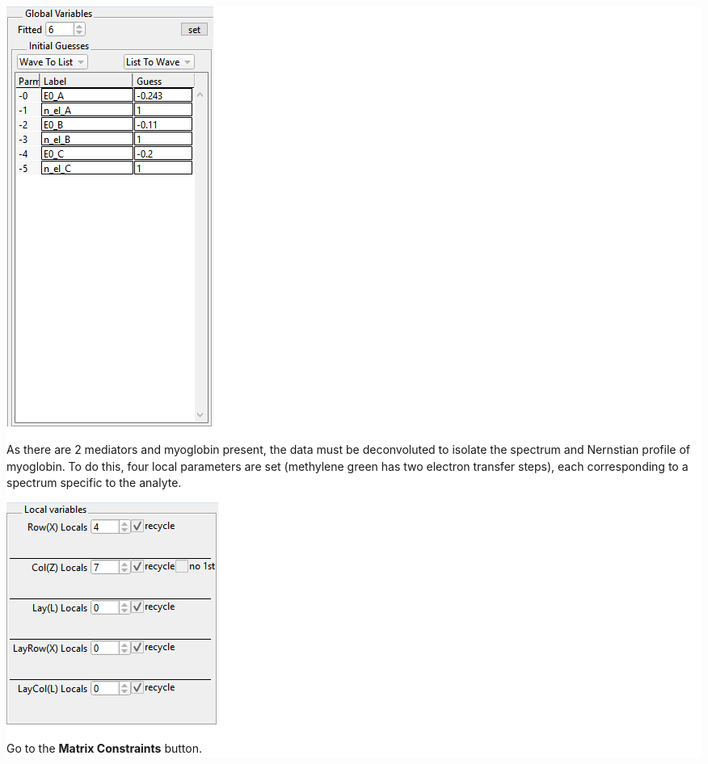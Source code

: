 ![alt text](https://github.com/dap-biospec/G3F/blob/master/Demo/DemoPictures/Pic_21_Demo.PNG)

As there are 2 mediators and myoglobin present, the data must be deconvoluted to isolate the spectrum and Nernstian profile of myoglobin. To do this, four local parameters are set (methylene green has two electron transfer steps), each corresponding to a spectrum specific to the analyte.

![alt text](https://github.com/dap-biospec/G3F/blob/master/Demo/DemoPictures/Pic_20_Demo.PNG)

Go to the **Matrix Constraints** button.
